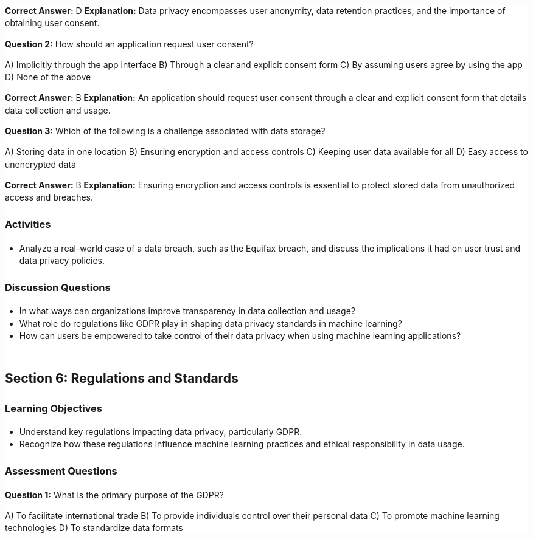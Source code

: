 **Correct Answer:** D
**Explanation:** Data privacy encompasses user anonymity, data retention practices, and the importance of obtaining user consent.

**Question 2:** How should an application request user consent?

  A) Implicitly through the app interface
  B) Through a clear and explicit consent form
  C) By assuming users agree by using the app
  D) None of the above

**Correct Answer:** B
**Explanation:** An application should request user consent through a clear and explicit consent form that details data collection and usage.

**Question 3:** Which of the following is a challenge associated with data storage?

  A) Storing data in one location
  B) Ensuring encryption and access controls
  C) Keeping user data available for all
  D) Easy access to unencrypted data

**Correct Answer:** B
**Explanation:** Ensuring encryption and access controls is essential to protect stored data from unauthorized access and breaches.

### Activities
- Analyze a real-world case of a data breach, such as the Equifax breach, and discuss the implications it had on user trust and data privacy policies.

### Discussion Questions
- In what ways can organizations improve transparency in data collection and usage?
- What role do regulations like GDPR play in shaping data privacy standards in machine learning?
- How can users be empowered to take control of their data privacy when using machine learning applications?

---

## Section 6: Regulations and Standards

### Learning Objectives
- Understand key regulations impacting data privacy, particularly GDPR.
- Recognize how these regulations influence machine learning practices and ethical responsibility in data usage.

### Assessment Questions

**Question 1:** What is the primary purpose of the GDPR?

  A) To facilitate international trade
  B) To provide individuals control over their personal data
  C) To promote machine learning technologies
  D) To standardize data formats
